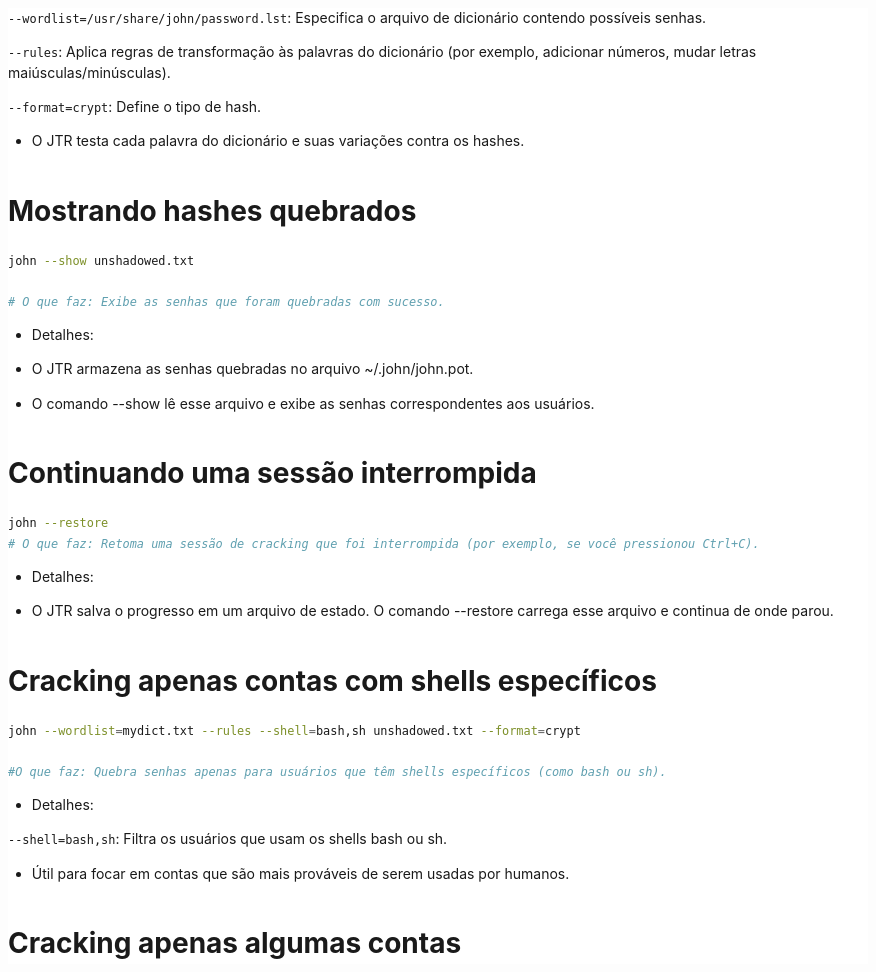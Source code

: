 `--wordlist=/usr/share/john/password.lst`: Especifica o arquivo de dicionário contendo possíveis senhas.

`--rules`: Aplica regras de transformação às palavras do dicionário (por exemplo, adicionar números, mudar letras maiúsculas/minúsculas).

`--format=crypt`: Define o tipo de hash.

- O JTR testa cada palavra do dicionário e suas variações contra os hashes.

#

# Mostrando hashes quebrados

```bash
john --show unshadowed.txt

# O que faz: Exibe as senhas que foram quebradas com sucesso.
```
- Detalhes:

- O JTR armazena as senhas quebradas no arquivo ~/.john/john.pot.

- O comando --show lê esse arquivo e exibe as senhas correspondentes aos usuários.

#

# Continuando uma sessão interrompida

```bash
john --restore
# O que faz: Retoma uma sessão de cracking que foi interrompida (por exemplo, se você pressionou Ctrl+C).
```
- Detalhes:

- O JTR salva o progresso em um arquivo de estado. O comando --restore carrega esse arquivo e continua de onde parou.

#

# Cracking apenas contas com shells específicos
```bash
john --wordlist=mydict.txt --rules --shell=bash,sh unshadowed.txt --format=crypt

#O que faz: Quebra senhas apenas para usuários que têm shells específicos (como bash ou sh).
```
- Detalhes:

`--shell=bash,sh`: Filtra os usuários que usam os shells bash ou sh.

- Útil para focar em contas que são mais prováveis de serem usadas por humanos.

#

# Cracking apenas algumas contas
